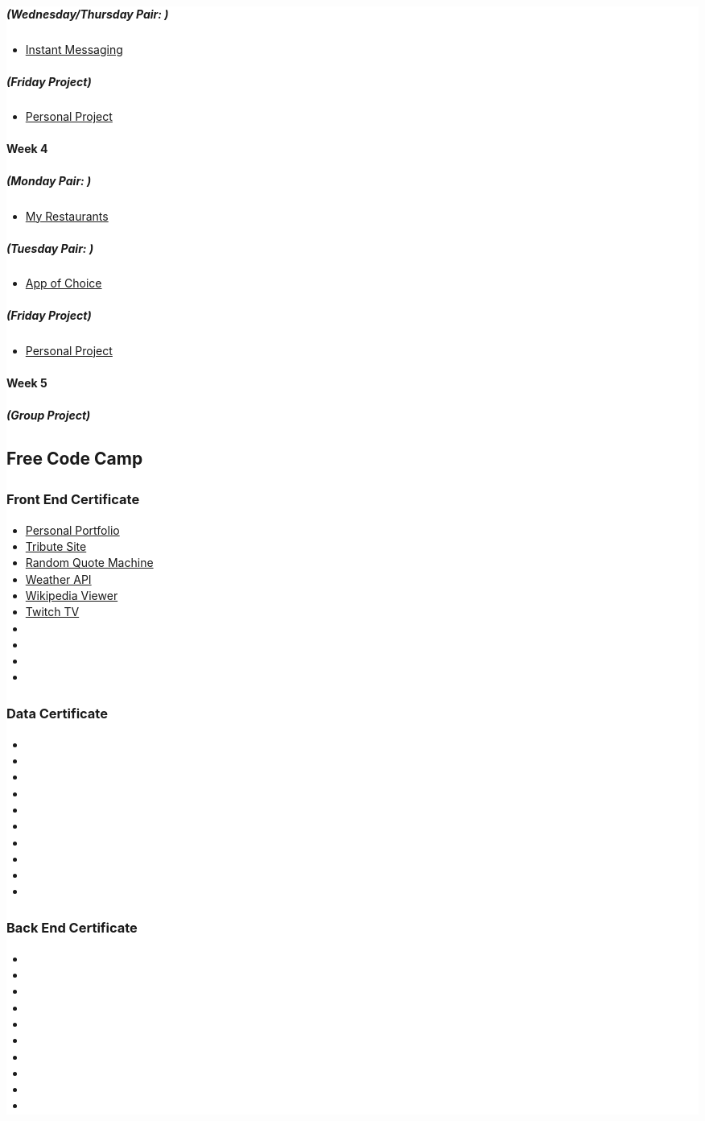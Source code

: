 ##### (Wednesday/Thursday Pair: []())
* [Instant Messaging]()

##### (Friday Project)
* [Personal Project](http://github.com/karenfreemansmith/EpicAndroid-IndvidualProject)

#### Week 4
##### (Monday Pair: []())
* [My Restaurants](http://github.com/karenfreemansmith/EpicAndroidWk4-???)

##### (Tuesday Pair: []())
* [App of Choice](http://github.com/karenfreemansmith/EpicAndroidWk4-???)

##### (Friday Project)
* [Personal Project](http://github.com/karenfreemansmith/EpicAndroid-IndvidualProject)

#### Week 5
##### (Group Project)

## Free Code Camp
### Front End Certificate
* [Personal Portfolio]()
* [Tribute Site]()
* [Random Quote Machine]()
* [Weather API]()
* [Wikipedia Viewer]()
* [Twitch TV]()
* []()
* []()
* []()
* []()

### Data Certificate
* []()
* []()
* []()
* []()
* []()
* []()
* []()
* []()
* []()
* []()

### Back End Certificate
* []()
* []()
* []()
* []()
* []()
* []()
* []()
* []()
* []()
* []()
